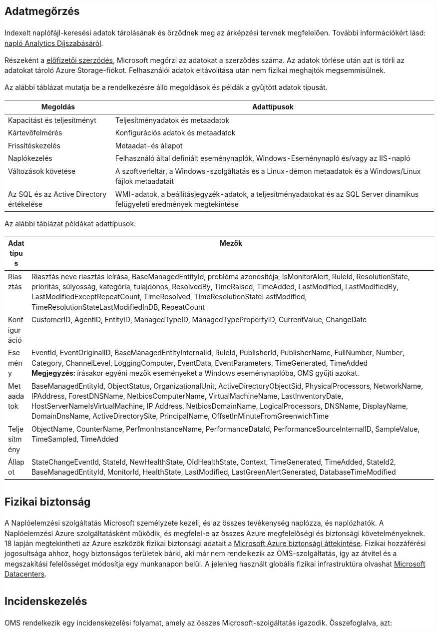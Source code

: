 ## <a name="data-retention"></a>Adatmegőrzés
Indexelt naplófájl-keresési adatok tárolásának és őrződnek meg az árképzési tervnek megfelelően. További információkért lásd: [napló Analytics Díjszabásáról](https://azure.microsoft.com/pricing/details/log-analytics/).

Részeként a [előfizetői szerződés](https://azure.microsoft.com/support/legal/subscription-agreement/), Microsoft megőrzi az adatokat a szerződés száma.  Az adatok törlése után azt is törli az adatokat tároló Azure Storage-fiókot.  Felhasználói adatok eltávolítása után nem fizikai meghajtók megsemmisülnek.  

Az alábbi táblázat mutatja be a rendelkezésre álló megoldások és példák a gyűjtött adatok típusát.

| **Megoldás** | **Adattípusok** |
| --- | --- |
| Kapacitást és teljesítményt |Teljesítményadatok és metaadatok |
| Kártevőfelmérés |Konfigurációs adatok és metaadatok |
| Frissítéskezelés |Metaadat-és állapot |
| Naplókezelés |Felhasználó által definiált eseménynaplók, Windows-Eseménynapló és/vagy az IIS-napló |
| Változások követése |A szoftverleltár, a Windows-szolgáltatás és a Linux-démon metaadatok és a Windows/Linux fájlok metaadatait |
| Az SQL és az Active Directory értékelése |WMI-adatok, a beállításjegyzék-adatok, a teljesítményadatokat és az SQL Server dinamikus felügyeleti eredmények megtekintése |

Az alábbi táblázat példákat adattípusok:

| Adattípus | **Mezők** |
| --- | --- |
| Riasztás |Riasztás neve riasztás leírása, BaseManagedEntityId, probléma azonosítója, IsMonitorAlert, RuleId, ResolutionState, prioritás, súlyosság, kategória, tulajdonos, ResolvedBy, TimeRaised, TimeAdded, LastModified, LastModifiedBy, LastModifiedExceptRepeatCount, TimeResolved, TimeResolutionStateLastModified, TimeResolutionStateLastModifiedInDB, RepeatCount |
| Konfiguráció |CustomerID, AgentID, EntityID, ManagedTypeID, ManagedTypePropertyID, CurrentValue, ChangeDate |
| Esemény |EventId, EventOriginalID, BaseManagedEntityInternalId, RuleId, PublisherId, PublisherName, FullNumber, Number, Category, ChannelLevel, LoggingComputer, EventData, EventParameters, TimeGenerated, TimeAdded <br>**Megjegyzés:** írásakor egyéni mezők eseményeket a Windows eseménynaplóba, OMS gyűjti azokat. |
| Metaadatok |BaseManagedEntityId, ObjectStatus, OrganizationalUnit, ActiveDirectoryObjectSid, PhysicalProcessors, NetworkName, IPAddress, ForestDNSName, NetbiosComputerName, VirtualMachineName, LastInventoryDate, HostServerNameIsVirtualMachine, IP Address, NetbiosDomainName, LogicalProcessors, DNSName, DisplayName, DomainDnsName, ActiveDirectorySite, PrincipalName, OffsetInMinuteFromGreenwichTime |
| Teljesítmény |ObjectName, CounterName, PerfmonInstanceName, PerformanceDataId, PerformanceSourceInternalID, SampleValue, TimeSampled, TimeAdded |
| Állapot |StateChangeEventId, StateId, NewHealthState, OldHealthState, Context, TimeGenerated, TimeAdded, StateId2, BaseManagedEntityId, MonitorId, HealthState, LastModified, LastGreenAlertGenerated, DatabaseTimeModified |

## <a name="physical-security"></a>Fizikai biztonság
A Naplóelemzési szolgáltatás Microsoft személyzete kezeli, és az összes tevékenység naplózza, és naplózhatók. A Naplóelemzési Azure szolgáltatásként működik, és megfelel-e az összes Azure megfelelőségi és biztonsági követelményeknek. 18 lapján megtekintheti az Azure eszközök fizikai biztonsági adatait a [Microsoft Azure biztonsági áttekintése](http://download.microsoft.com/download/6/0/2/6028B1AE-4AEE-46CE-9187-641DA97FC1EE/Windows%20Azure%20Security%20Overview%20v1.01.pdf). Fizikai hozzáférési jogosultsága ahhoz, hogy biztonságos területek bárki, aki már nem rendelkezik az OMS-szolgáltatás, így az átvitel és a megszakítási felelősséget módosítja egy munkanapon belül. A jelenleg használt globális fizikai infrastruktúra olvashat [Microsoft Datacenters](https://www.microsoft.com/server-cloud/cloud-os/global-datacenters.aspx).

## <a name="incident-management"></a>Incidenskezelés
OMS rendelkezik egy incidenskezelési folyamat, amely az összes Microsoft-szolgáltatás igazodik. Összefoglalva, azt:
